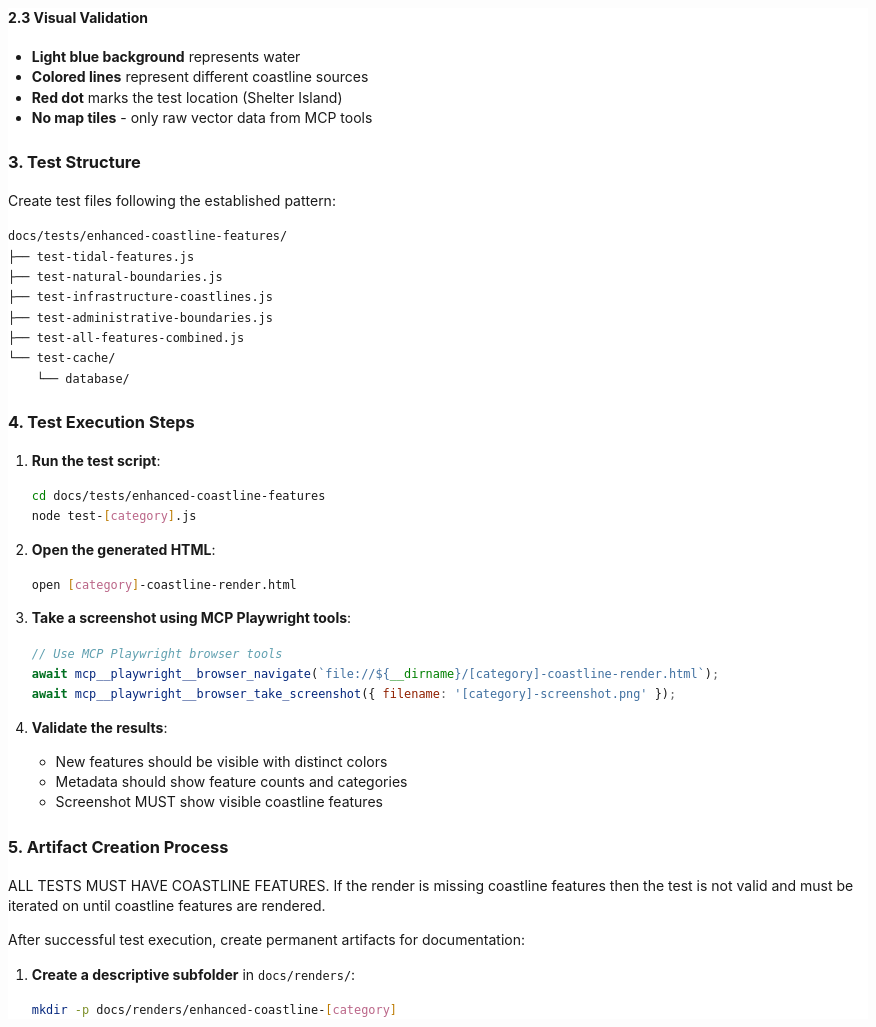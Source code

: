 #### 2.3 Visual Validation
- **Light blue background** represents water
- **Colored lines** represent different coastline sources
- **Red dot** marks the test location (Shelter Island)
- **No map tiles** - only raw vector data from MCP tools

### 3. Test Structure

Create test files following the established pattern:

```
docs/tests/enhanced-coastline-features/
├── test-tidal-features.js
├── test-natural-boundaries.js
├── test-infrastructure-coastlines.js
├── test-administrative-boundaries.js
├── test-all-features-combined.js
└── test-cache/
    └── database/
```

### 4. Test Execution Steps

1. **Run the test script**:
   ```bash
   cd docs/tests/enhanced-coastline-features
   node test-[category].js
   ```

2. **Open the generated HTML**:
   ```bash
   open [category]-coastline-render.html
   ```

3. **Take a screenshot using MCP Playwright tools**:
   ```javascript
   // Use MCP Playwright browser tools
   await mcp__playwright__browser_navigate(`file://${__dirname}/[category]-coastline-render.html`);
   await mcp__playwright__browser_take_screenshot({ filename: '[category]-screenshot.png' });
   ```

4. **Validate the results**:
   - New features should be visible with distinct colors
   - Metadata should show feature counts and categories
   - Screenshot MUST show visible coastline features

### 5. Artifact Creation Process

ALL TESTS MUST HAVE COASTLINE FEATURES. If the render is missing coastline features then the test is not valid and must be iterated on until coastline features are rendered.

After successful test execution, create permanent artifacts for documentation:

1. **Create a descriptive subfolder** in `docs/renders/`:
   ```bash
   mkdir -p docs/renders/enhanced-coastline-[category]
   ```
   